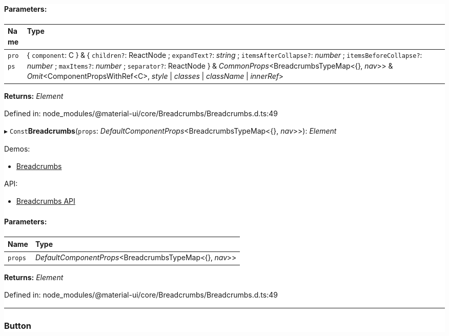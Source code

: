 #### Parameters:

Name | Type |
:------ | :------ |
`props` | { `component`: C  } & { `children?`: ReactNode ; `expandText?`: *string* ; `itemsAfterCollapse?`: *number* ; `itemsBeforeCollapse?`: *number* ; `maxItems?`: *number* ; `separator?`: ReactNode  } & *CommonProps*<BreadcrumbsTypeMap<{}, *nav*\>\> & *Omit*<ComponentPropsWithRef<C\>, *style* \| *classes* \| *className* \| *innerRef*\> |

**Returns:** *Element*

Defined in: node_modules/@material-ui/core/Breadcrumbs/Breadcrumbs.d.ts:49

▸ `Const`**Breadcrumbs**(`props`: *DefaultComponentProps*<BreadcrumbsTypeMap<{}, *nav*\>\>): *Element*

Demos:

- [Breadcrumbs](https://material-ui.com/components/breadcrumbs/)

API:

- [Breadcrumbs API](https://material-ui.com/api/breadcrumbs/)

#### Parameters:

Name | Type |
:------ | :------ |
`props` | *DefaultComponentProps*<BreadcrumbsTypeMap<{}, *nav*\>\> |

**Returns:** *Element*

Defined in: node_modules/@material-ui/core/Breadcrumbs/Breadcrumbs.d.ts:49

___

### Button
